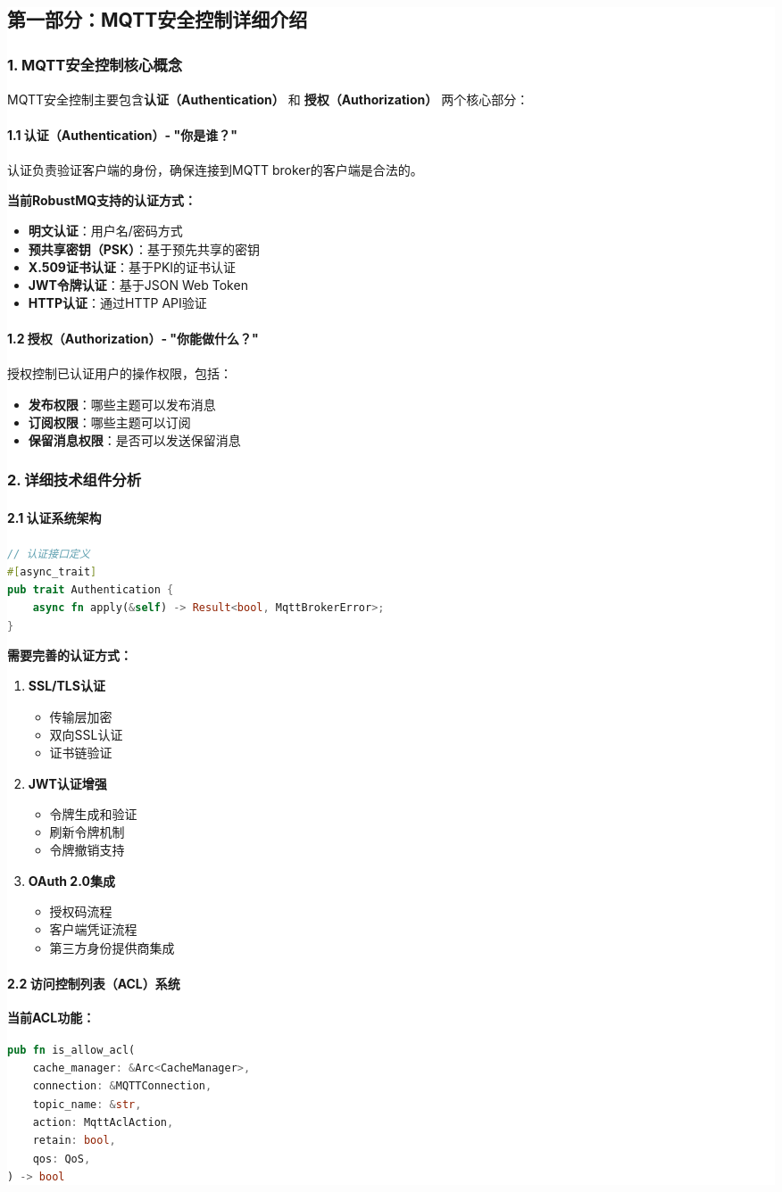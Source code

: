 ## 第一部分：MQTT安全控制详细介绍

### 1. MQTT安全控制核心概念

MQTT安全控制主要包含**认证（Authentication）** 和 **授权（Authorization）** 两个核心部分：

#### 1.1 认证（Authentication）- "你是谁？"
认证负责验证客户端的身份，确保连接到MQTT broker的客户端是合法的。

**当前RobustMQ支持的认证方式：**
- **明文认证**：用户名/密码方式
- **预共享密钥（PSK）**：基于预先共享的密钥
- **X.509证书认证**：基于PKI的证书认证
- **JWT令牌认证**：基于JSON Web Token
- **HTTP认证**：通过HTTP API验证

#### 1.2 授权（Authorization）- "你能做什么？"
授权控制已认证用户的操作权限，包括：
- **发布权限**：哪些主题可以发布消息
- **订阅权限**：哪些主题可以订阅
- **保留消息权限**：是否可以发送保留消息

### 2. 详细技术组件分析

#### 2.1 认证系统架构

```rust
// 认证接口定义
#[async_trait]
pub trait Authentication {
    async fn apply(&self) -> Result<bool, MqttBrokerError>;
}
```

**需要完善的认证方式：**

1. **SSL/TLS认证**
   - 传输层加密
   - 双向SSL认证
   - 证书链验证

2. **JWT认证增强**
   - 令牌生成和验证
   - 刷新令牌机制
   - 令牌撤销支持

3. **OAuth 2.0集成**
   - 授权码流程
   - 客户端凭证流程
   - 第三方身份提供商集成

#### 2.2 访问控制列表（ACL）系统

**当前ACL功能：**
```rust
pub fn is_allow_acl(
    cache_manager: &Arc<CacheManager>,
    connection: &MQTTConnection,
    topic_name: &str,
    action: MqttAclAction,
    retain: bool,
    qos: QoS,
) -> bool
```
